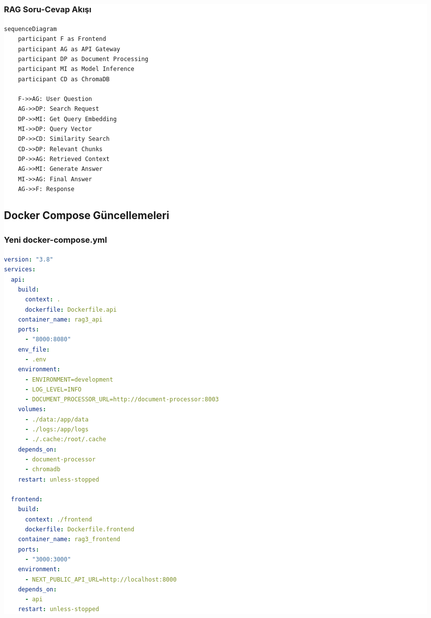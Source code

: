 ### RAG Soru-Cevap Akışı

```mermaid
sequenceDiagram
    participant F as Frontend
    participant AG as API Gateway
    participant DP as Document Processing
    participant MI as Model Inference
    participant CD as ChromaDB

    F->>AG: User Question
    AG->>DP: Search Request
    DP->>MI: Get Query Embedding
    MI->>DP: Query Vector
    DP->>CD: Similarity Search
    CD->>DP: Relevant Chunks
    DP->>AG: Retrieved Context
    AG->>MI: Generate Answer
    MI->>AG: Final Answer
    AG->>F: Response
```

## Docker Compose Güncellemeleri

### Yeni docker-compose.yml

```yaml
version: "3.8"
services:
  api:
    build:
      context: .
      dockerfile: Dockerfile.api
    container_name: rag3_api
    ports:
      - "8000:8080"
    env_file:
      - .env
    environment:
      - ENVIRONMENT=development
      - LOG_LEVEL=INFO
      - DOCUMENT_PROCESSOR_URL=http://document-processor:8003
    volumes:
      - ./data:/app/data
      - ./logs:/app/logs
      - ./.cache:/root/.cache
    depends_on:
      - document-processor
      - chromadb
    restart: unless-stopped

  frontend:
    build:
      context: ./frontend
      dockerfile: Dockerfile.frontend
    container_name: rag3_frontend
    ports:
      - "3000:3000"
    environment:
      - NEXT_PUBLIC_API_URL=http://localhost:8000
    depends_on:
      - api
    restart: unless-stopped
```